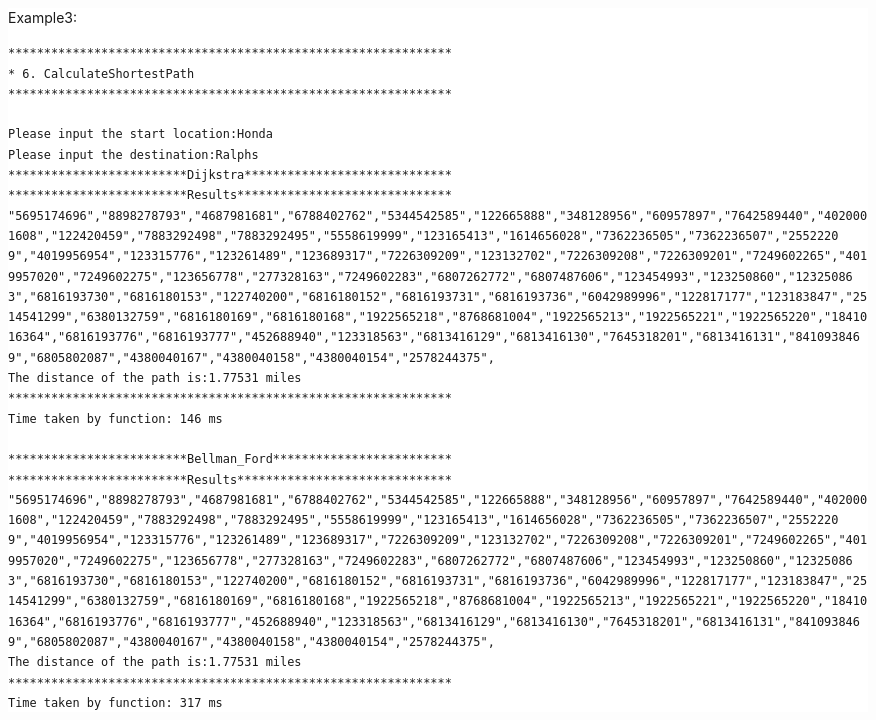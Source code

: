 Example3:
```shell
**************************************************************
* 6. CalculateShortestPath                                    
**************************************************************

Please input the start location:Honda
Please input the destination:Ralphs
*************************Dijkstra*****************************
*************************Results******************************
"5695174696","8898278793","4687981681","6788402762","5344542585","122665888","348128956","60957897","7642589440","4020001608","122420459","7883292498","7883292495","5558619999","123165413","1614656028","7362236505","7362236507","25522209","4019956954","123315776","123261489","123689317","7226309209","123132702","7226309208","7226309201","7249602265","4019957020","7249602275","123656778","277328163","7249602283","6807262772","6807487606","123454993","123250860","123250863","6816193730","6816180153","122740200","6816180152","6816193731","6816193736","6042989996","122817177","123183847","2514541299","6380132759","6816180169","6816180168","1922565218","8768681004","1922565213","1922565221","1922565220","1841016364","6816193776","6816193777","452688940","123318563","6813416129","6813416130","7645318201","6813416131","8410938469","6805802087","4380040167","4380040158","4380040154","2578244375",
The distance of the path is:1.77531 miles
**************************************************************
Time taken by function: 146 ms

*************************Bellman_Ford*************************
*************************Results******************************
"5695174696","8898278793","4687981681","6788402762","5344542585","122665888","348128956","60957897","7642589440","4020001608","122420459","7883292498","7883292495","5558619999","123165413","1614656028","7362236505","7362236507","25522209","4019956954","123315776","123261489","123689317","7226309209","123132702","7226309208","7226309201","7249602265","4019957020","7249602275","123656778","277328163","7249602283","6807262772","6807487606","123454993","123250860","123250863","6816193730","6816180153","122740200","6816180152","6816193731","6816193736","6042989996","122817177","123183847","2514541299","6380132759","6816180169","6816180168","1922565218","8768681004","1922565213","1922565221","1922565220","1841016364","6816193776","6816193777","452688940","123318563","6813416129","6813416130","7645318201","6813416131","8410938469","6805802087","4380040167","4380040158","4380040154","2578244375",
The distance of the path is:1.77531 miles
**************************************************************
Time taken by function: 317 ms
```
